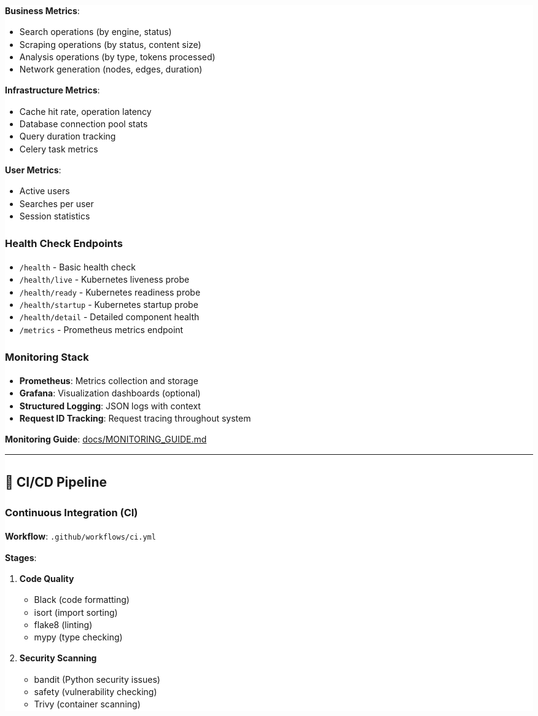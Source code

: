 **Business Metrics**:
- Search operations (by engine, status)
- Scraping operations (by status, content size)
- Analysis operations (by type, tokens processed)
- Network generation (nodes, edges, duration)

**Infrastructure Metrics**:
- Cache hit rate, operation latency
- Database connection pool stats
- Query duration tracking
- Celery task metrics

**User Metrics**:
- Active users
- Searches per user
- Session statistics

### Health Check Endpoints

- `/health` - Basic health check
- `/health/live` - Kubernetes liveness probe
- `/health/ready` - Kubernetes readiness probe
- `/health/startup` - Kubernetes startup probe
- `/health/detail` - Detailed component health
- `/metrics` - Prometheus metrics endpoint

### Monitoring Stack

- **Prometheus**: Metrics collection and storage
- **Grafana**: Visualization dashboards (optional)
- **Structured Logging**: JSON logs with context
- **Request ID Tracking**: Request tracing throughout system

**Monitoring Guide**: [docs/MONITORING_GUIDE.md](docs/MONITORING_GUIDE.md)

---

## 🚀 CI/CD Pipeline

### Continuous Integration (CI)

**Workflow**: `.github/workflows/ci.yml`

**Stages**:
1. **Code Quality**
   - Black (code formatting)
   - isort (import sorting)
   - flake8 (linting)
   - mypy (type checking)

2. **Security Scanning**
   - bandit (Python security issues)
   - safety (vulnerability checking)
   - Trivy (container scanning)
